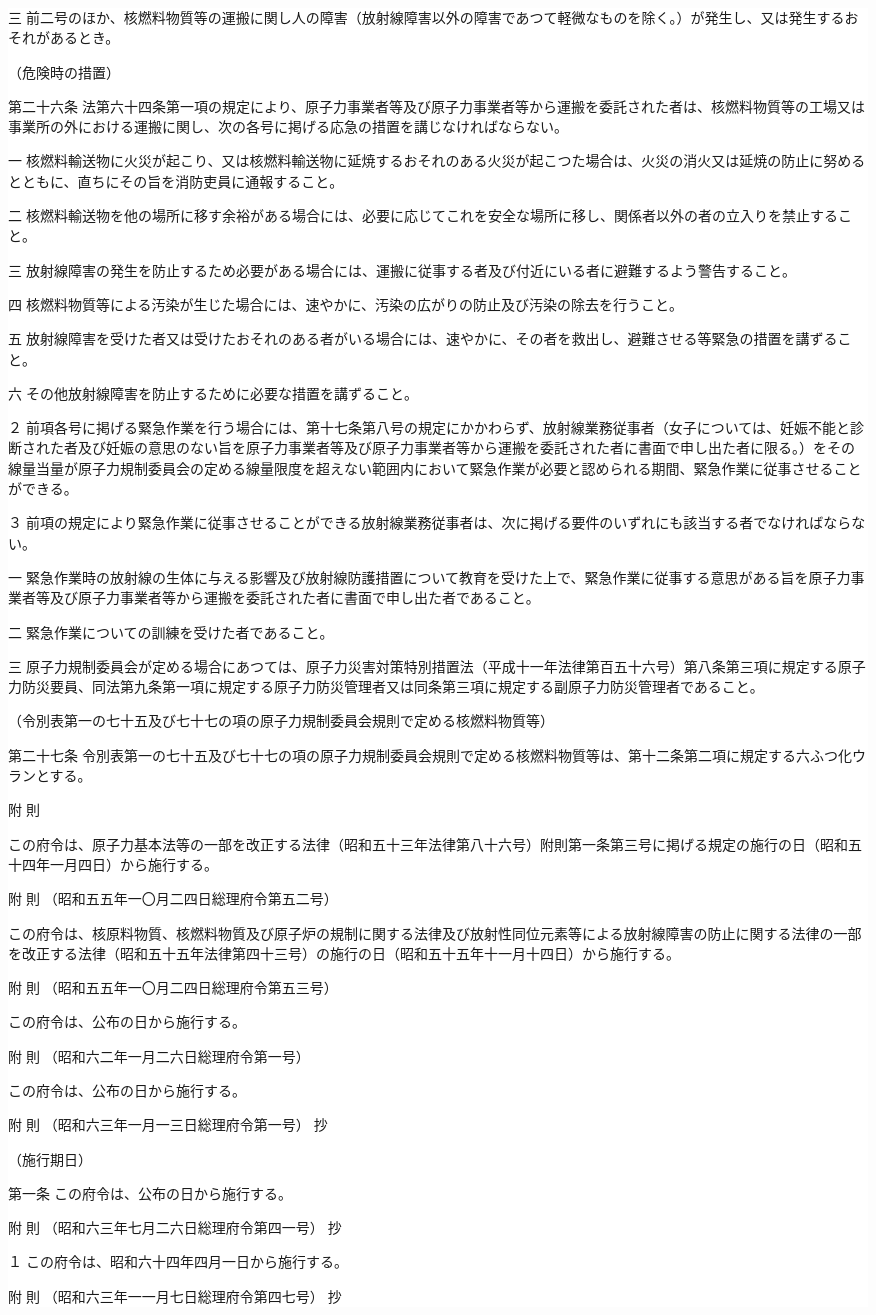 三 前二号のほか、核燃料物質等の運搬に関し人の障害（放射線障害以外の障害であつて軽微なものを除く。）が発生し、又は発生するおそれがあるとき。

（危険時の措置）

第二十六条 法第六十四条第一項の規定により、原子力事業者等及び原子力事業者等から運搬を委託された者は、核燃料物質等の工場又は事業所の外における運搬に関し、次の各号に掲げる応急の措置を講じなければならない。

一 核燃料輸送物に火災が起こり、又は核燃料輸送物に延焼するおそれのある火災が起こつた場合は、火災の消火又は延焼の防止に努めるとともに、直ちにその旨を消防吏員に通報すること。

二 核燃料輸送物を他の場所に移す余裕がある場合には、必要に応じてこれを安全な場所に移し、関係者以外の者の立入りを禁止すること。

三 放射線障害の発生を防止するため必要がある場合には、運搬に従事する者及び付近にいる者に避難するよう警告すること。

四 核燃料物質等による汚染が生じた場合には、速やかに、汚染の広がりの防止及び汚染の除去を行うこと。

五 放射線障害を受けた者又は受けたおそれのある者がいる場合には、速やかに、その者を救出し、避難させる等緊急の措置を講ずること。

六 その他放射線障害を防止するために必要な措置を講ずること。

２ 前項各号に掲げる緊急作業を行う場合には、第十七条第八号の規定にかかわらず、放射線業務従事者（女子については、妊娠不能と診断された者及び妊娠の意思のない旨を原子力事業者等及び原子力事業者等から運搬を委託された者に書面で申し出た者に限る。）をその線量当量が原子力規制委員会の定める線量限度を超えない範囲内において緊急作業が必要と認められる期間、緊急作業に従事させることができる。

３ 前項の規定により緊急作業に従事させることができる放射線業務従事者は、次に掲げる要件のいずれにも該当する者でなければならない。

一 緊急作業時の放射線の生体に与える影響及び放射線防護措置について教育を受けた上で、緊急作業に従事する意思がある旨を原子力事業者等及び原子力事業者等から運搬を委託された者に書面で申し出た者であること。

二 緊急作業についての訓練を受けた者であること。

三 原子力規制委員会が定める場合にあつては、原子力災害対策特別措置法（平成十一年法律第百五十六号）第八条第三項に規定する原子力防災要員、同法第九条第一項に規定する原子力防災管理者又は同条第三項に規定する副原子力防災管理者であること。

（令別表第一の七十五及び七十七の項の原子力規制委員会規則で定める核燃料物質等）

第二十七条 令別表第一の七十五及び七十七の項の原子力規制委員会規則で定める核燃料物質等は、第十二条第二項に規定する六ふつ化ウランとする。

附 則

この府令は、原子力基本法等の一部を改正する法律（昭和五十三年法律第八十六号）附則第一条第三号に掲げる規定の施行の日（昭和五十四年一月四日）から施行する。

附 則 （昭和五五年一〇月二四日総理府令第五二号）

この府令は、核原料物質、核燃料物質及び原子炉の規制に関する法律及び放射性同位元素等による放射線障害の防止に関する法律の一部を改正する法律（昭和五十五年法律第四十三号）の施行の日（昭和五十五年十一月十四日）から施行する。

附 則 （昭和五五年一〇月二四日総理府令第五三号）

この府令は、公布の日から施行する。

附 則 （昭和六二年一月二六日総理府令第一号）

この府令は、公布の日から施行する。

附 則 （昭和六三年一月一三日総理府令第一号） 抄

（施行期日）

第一条 この府令は、公布の日から施行する。

附 則 （昭和六三年七月二六日総理府令第四一号） 抄

１ この府令は、昭和六十四年四月一日から施行する。

附 則 （昭和六三年一一月七日総理府令第四七号） 抄
